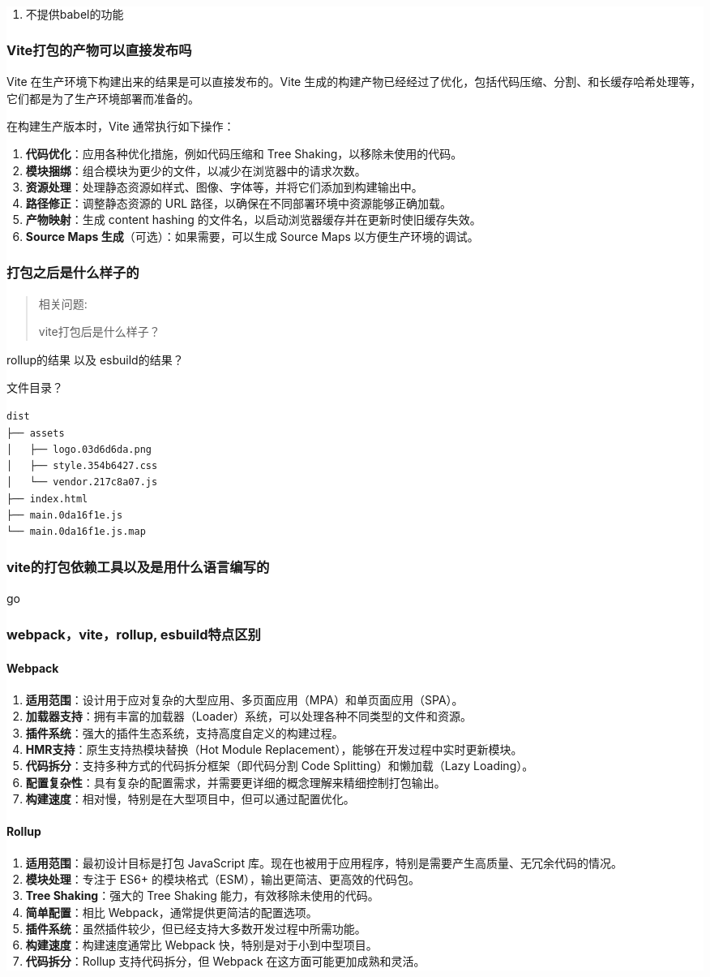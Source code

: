 1. 不提供babel的功能

### Vite打包的产物可以直接发布吗

Vite 在生产环境下构建出来的结果是可以直接发布的。Vite 生成的构建产物已经经过了优化，包括代码压缩、分割、和长缓存哈希处理等，它们都是为了生产环境部署而准备的。

在构建生产版本时，Vite 通常执行如下操作：

1. **代码优化**：应用各种优化措施，例如代码压缩和 Tree Shaking，以移除未使用的代码。
2. **模块捆绑**：组合模块为更少的文件，以减少在浏览器中的请求次数。
3. **资源处理**：处理静态资源如样式、图像、字体等，并将它们添加到构建输出中。
4. **路径修正**：调整静态资源的 URL 路径，以确保在不同部署环境中资源能够正确加载。
5. **产物映射**：生成 content hashing 的文件名，以启动浏览器缓存并在更新时使旧缓存失效。
6. **Source Maps 生成**（可选）：如果需要，可以生成 Source Maps 以方便生产环境的调试。


### 打包之后是什么样子的

> 相关问题:
>
> vite打包后是什么样子？

rollup的结果 以及 esbuild的结果？

文件目录？

```
dist
├── assets
│   ├── logo.03d6d6da.png
│   ├── style.354b6427.css
│   └── vendor.217c8a07.js
├── index.html
├── main.0da16f1e.js
└── main.0da16f1e.js.map
```

### vite的打包依赖工具以及是用什么语言编写的

go

### webpack，vite，rollup, esbuild特点区别

#### Webpack

1. **适用范围**：设计用于应对复杂的大型应用、多页面应用（MPA）和单页面应用（SPA）。
2. **加载器支持**：拥有丰富的加载器（Loader）系统，可以处理各种不同类型的文件和资源。
3. **插件系统**：强大的插件生态系统，支持高度自定义的构建过程。
4. **HMR支持**：原生支持热模块替换（Hot Module Replacement），能够在开发过程中实时更新模块。
5. **代码拆分**：支持多种方式的代码拆分框架（即代码分割 Code Splitting）和懒加载（Lazy Loading）。
6. **配置复杂性**：具有复杂的配置需求，并需要更详细的概念理解来精细控制打包输出。
7. **构建速度**：相对慢，特别是在大型项目中，但可以通过配置优化。

#### Rollup

1. **适用范围**：最初设计目标是打包 JavaScript 库。现在也被用于应用程序，特别是需要产生高质量、无冗余代码的情况。
2. **模块处理**：专注于 ES6+ 的模块格式（ESM），输出更简洁、更高效的代码包。
3. **Tree Shaking**：强大的 Tree Shaking 能力，有效移除未使用的代码。
4. **简单配置**：相比 Webpack，通常提供更简洁的配置选项。
5. **插件系统**：虽然插件较少，但已经支持大多数开发过程中所需功能。
6. **构建速度**：构建速度通常比 Webpack 快，特别是对于小到中型项目。
7. **代码拆分**：Rollup 支持代码拆分，但 Webpack 在这方面可能更加成熟和灵活。
